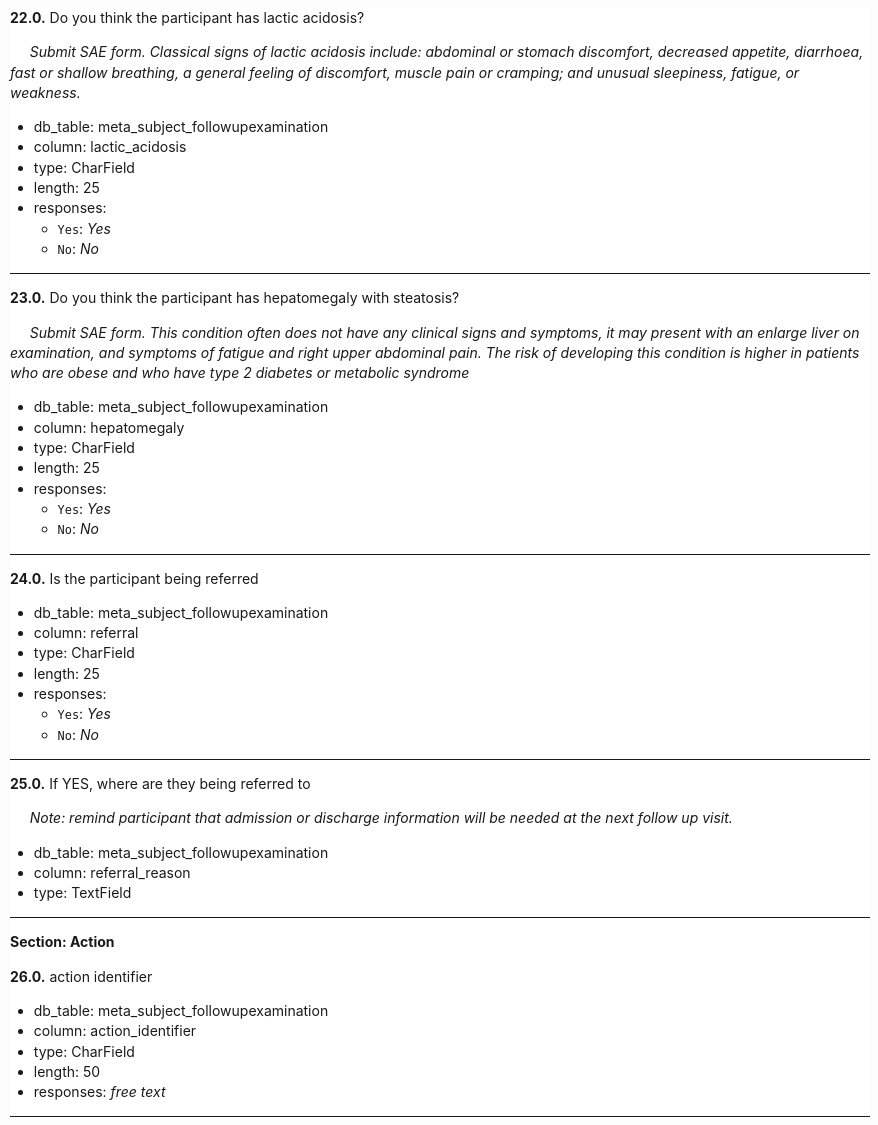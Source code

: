 **22.0.** Do you think the participant has lactic acidosis?

&nbsp;&nbsp;&nbsp;&nbsp; *Submit SAE form. Classical signs of lactic acidosis include: abdominal or stomach discomfort, decreased appetite, diarrhoea, fast or shallow breathing, a general feeling of discomfort, muscle pain or cramping; and unusual sleepiness, fatigue, or weakness.*
- db_table: meta_subject_followupexamination
- column: lactic_acidosis
- type: CharField
- length: 25
- responses:
  - `Yes`: *Yes* 
  - `No`: *No* 
---

**23.0.** Do you think the participant has hepatomegaly with steatosis?

&nbsp;&nbsp;&nbsp;&nbsp; *Submit SAE form. This condition often does not have any clinical signs and symptoms, it may present with an enlarge liver on examination, and symptoms of fatigue and right upper abdominal pain. The risk of developing this condition is higher in patients who are obese and who have type 2 diabetes or metabolic syndrome*
- db_table: meta_subject_followupexamination
- column: hepatomegaly
- type: CharField
- length: 25
- responses:
  - `Yes`: *Yes* 
  - `No`: *No* 
---

**24.0.** Is the participant being referred
- db_table: meta_subject_followupexamination
- column: referral
- type: CharField
- length: 25
- responses:
  - `Yes`: *Yes* 
  - `No`: *No* 
---

**25.0.** If YES, where are they being referred to

&nbsp;&nbsp;&nbsp;&nbsp; *Note: remind participant that admission or discharge information will be needed at the next follow up visit.*
- db_table: meta_subject_followupexamination
- column: referral_reason
- type: TextField
---

**Section: Action**

**26.0.** action identifier
- db_table: meta_subject_followupexamination
- column: action_identifier
- type: CharField
- length: 50
- responses: *free text*
---
